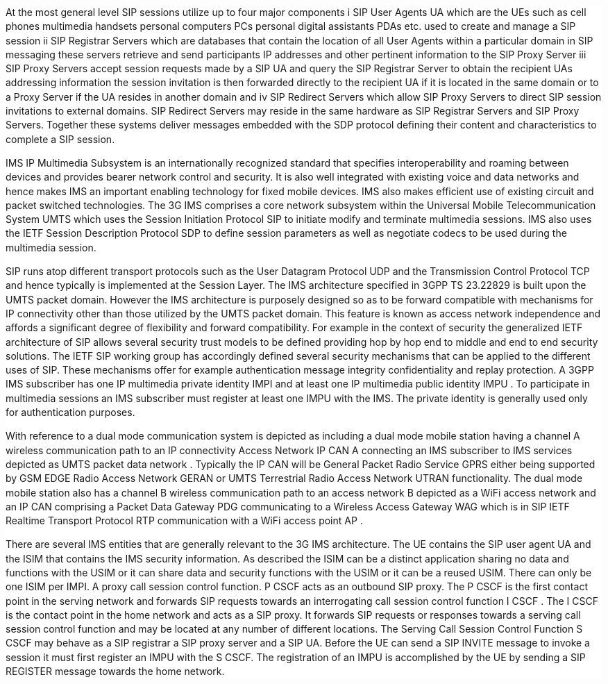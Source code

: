 At the most general level SIP sessions utilize up to four major components i SIP User Agents UA which are the UEs such as cell phones multimedia handsets personal computers PCs personal digital assistants PDAs etc. used to create and manage a SIP session ii SIP Registrar Servers which are databases that contain the location of all User Agents within a particular domain in SIP messaging these servers retrieve and send participants IP addresses and other pertinent information to the SIP Proxy Server iii SIP Proxy Servers accept session requests made by a SIP UA and query the SIP Registrar Server to obtain the recipient UAs addressing information the session invitation is then forwarded directly to the recipient UA if it is located in the same domain or to a Proxy Server if the UA resides in another domain and iv SIP Redirect Servers which allow SIP Proxy Servers to direct SIP session invitations to external domains. SIP Redirect Servers may reside in the same hardware as SIP Registrar Servers and SIP Proxy Servers. Together these systems deliver messages embedded with the SDP protocol defining their content and characteristics to complete a SIP session.

IMS IP Multimedia Subsystem is an internationally recognized standard that specifies interoperability and roaming between devices and provides bearer network control and security. It is also well integrated with existing voice and data networks and hence makes IMS an important enabling technology for fixed mobile devices. IMS also makes efficient use of existing circuit and packet switched technologies. The 3G IMS comprises a core network subsystem within the Universal Mobile Telecommunication System UMTS which uses the Session Initiation Protocol SIP to initiate modify and terminate multimedia sessions. IMS also uses the IETF Session Description Protocol SDP to define session parameters as well as negotiate codecs to be used during the multimedia session.

SIP runs atop different transport protocols such as the User Datagram Protocol UDP and the Transmission Control Protocol TCP and hence typically is implemented at the Session Layer. The IMS architecture specified in 3GPP TS 23.22829 is built upon the UMTS packet domain. However the IMS architecture is purposely designed so as to be forward compatible with mechanisms for IP connectivity other than those utilized by the UMTS packet domain. This feature is known as access network independence and affords a significant degree of flexibility and forward compatibility. For example in the context of security the generalized IETF architecture of SIP allows several security trust models to be defined providing hop by hop end to middle and end to end security solutions. The IETF SIP working group has accordingly defined several security mechanisms that can be applied to the different uses of SIP. These mechanisms offer for example authentication message integrity confidentiality and replay protection. A 3GPP IMS subscriber has one IP multimedia private identity IMPI and at least one IP multimedia public identity IMPU . To participate in multimedia sessions an IMS subscriber must register at least one IMPU with the IMS. The private identity is generally used only for authentication purposes.

With reference to a dual mode communication system is depicted as including a dual mode mobile station having a channel A wireless communication path to an IP connectivity Access Network IP CAN A connecting an IMS subscriber to IMS services depicted as UMTS packet data network . Typically the IP CAN will be General Packet Radio Service GPRS either being supported by GSM EDGE Radio Access Network GERAN or UMTS Terrestrial Radio Access Network UTRAN functionality. The dual mode mobile station also has a channel B wireless communication path to an access network B depicted as a WiFi access network and an IP CAN comprising a Packet Data Gateway PDG communicating to a Wireless Access Gateway WAG which is in SIP IETF Realtime Transport Protocol RTP communication with a WiFi access point AP .

There are several IMS entities that are generally relevant to the 3G IMS architecture. The UE contains the SIP user agent UA and the ISIM that contains the IMS security information. As described the ISIM can be a distinct application sharing no data and functions with the USIM or it can share data and security functions with the USIM or it can be a reused USIM. There can only be one ISIM per IMPI. A proxy call session control function. P CSCF acts as an outbound SIP proxy. The P CSCF is the first contact point in the serving network and forwards SIP requests towards an interrogating call session control function I CSCF . The I CSCF is the contact point in the home network and acts as a SIP proxy. It forwards SIP requests or responses towards a serving call session control function and may be located at any number of different locations. The Serving Call Session Control Function S CSCF may behave as a SIP registrar a SIP proxy server and a SIP UA. Before the UE can send a SIP INVITE message to invoke a session it must first register an IMPU with the S CSCF. The registration of an IMPU is accomplished by the UE by sending a SIP REGISTER message towards the home network.
